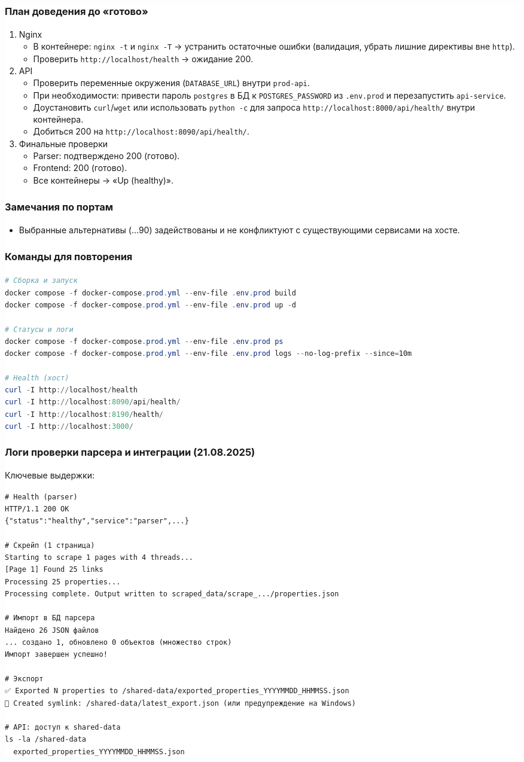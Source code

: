 ### План доведения до «готово»
1) Nginx
   - В контейнере: `nginx -t` и `nginx -T` → устранить остаточные ошибки (валидация, убрать лишние директивы вне `http`).
   - Проверить `http://localhost/health` → ожидание 200.
2) API
   - Проверить переменные окружения (`DATABASE_URL`) внутри `prod-api`.
   - При необходимости: привести пароль `postgres` в БД к `POSTGRES_PASSWORD` из `.env.prod` и перезапустить `api-service`.
   - Доустановить `curl`/`wget` или использовать `python -c` для запроса `http://localhost:8000/api/health/` внутри контейнера.
   - Добиться 200 на `http://localhost:8090/api/health/`.
3) Финальные проверки
   - Parser: подтверждено 200 (готово).
   - Frontend: 200 (готово).
   - Все контейнеры → «Up (healthy)».

### Замечания по портам
- Выбранные альтернативы (…90) задействованы и не конфликтуют с существующими сервисами на хосте.

### Команды для повторения
```powershell
# Сборка и запуск
docker compose -f docker-compose.prod.yml --env-file .env.prod build
docker compose -f docker-compose.prod.yml --env-file .env.prod up -d

# Статусы и логи
docker compose -f docker-compose.prod.yml --env-file .env.prod ps
docker compose -f docker-compose.prod.yml --env-file .env.prod logs --no-log-prefix --since=10m

# Health (хост)
curl -I http://localhost/health
curl -I http://localhost:8090/api/health/
curl -I http://localhost:8190/health/
curl -I http://localhost:3000/
```

### Логи проверки парсера и интеграции (21.08.2025)

Ключевые выдержки:

```
# Health (parser)
HTTP/1.1 200 OK
{"status":"healthy","service":"parser",...}

# Скрейп (1 страница)
Starting to scrape 1 pages with 4 threads...
[Page 1] Found 25 links
Processing 25 properties...
Processing complete. Output written to scraped_data/scrape_.../properties.json

# Импорт в БД парсера
Найдено 26 JSON файлов
... создано 1, обновлено 0 объектов (множество строк)
Импорт завершен успешно!

# Экспорт
✅ Exported N properties to /shared-data/exported_properties_YYYYMMDD_HHMMSS.json
🔗 Created symlink: /shared-data/latest_export.json (или предупреждение на Windows)

# API: доступ к shared-data
ls -la /shared-data
  exported_properties_YYYYMMDD_HHMMSS.json
```